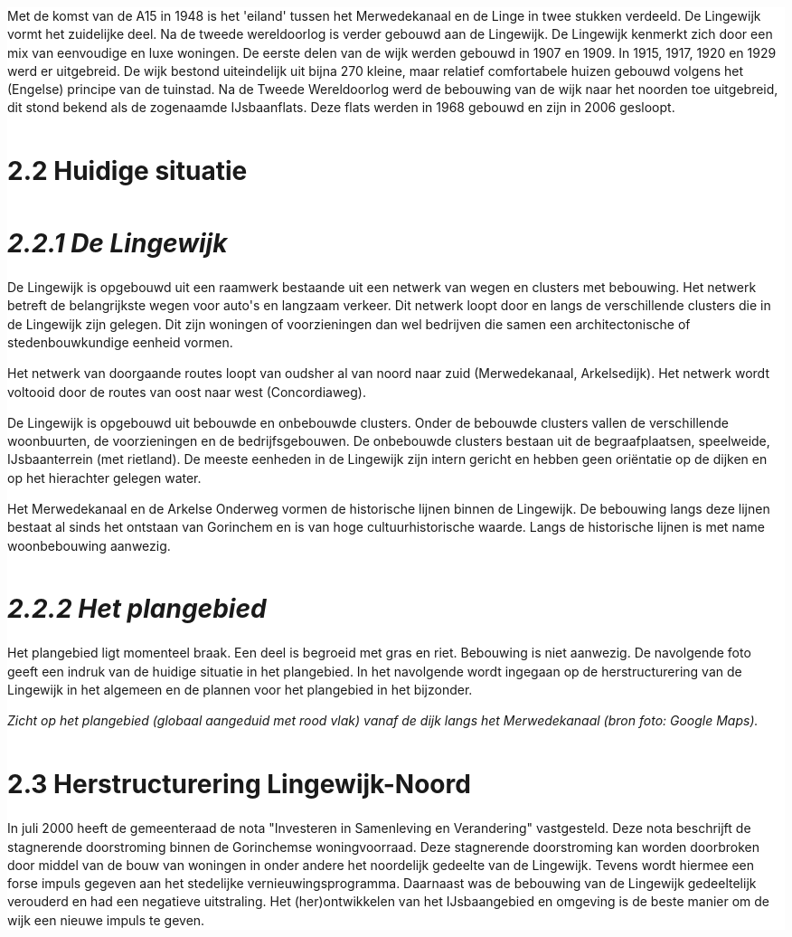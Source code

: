 Met de komst van de A15 in 1948 is het 'eiland' tussen het Merwedekanaal en de Linge in twee stukken verdeeld. De Lingewijk vormt het zuidelijke deel. Na de tweede wereldoorlog is verder gebouwd aan de Lingewijk. De Lingewijk kenmerkt zich door een mix van eenvoudige en luxe woningen. De eerste delen van de wijk werden gebouwd in 1907 en 1909. In 1915, 1917, 1920 en 1929 werd er uitgebreid. De wijk bestond uiteindelijk uit bijna 270 kleine, maar relatief comfortabele huizen gebouwd volgens het (Engelse) principe van de tuinstad. Na de Tweede Wereldoorlog werd de bebouwing van de wijk naar het noorden toe uitgebreid, dit stond bekend als de zogenaamde IJsbaanflats. Deze flats werden in 1968 gebouwd en zijn in 2006 gesloopt.

# **2.2 Huidige situatie**

# *2.2.1 De Lingewijk*

De Lingewijk is opgebouwd uit een raamwerk bestaande uit een netwerk van wegen en clusters met bebouwing. Het netwerk betreft de belangrijkste wegen voor auto's en langzaam verkeer. Dit netwerk loopt door en langs de verschillende clusters die in de Lingewijk zijn gelegen. Dit zijn woningen of voorzieningen dan wel bedrijven die samen een architectonische of stedenbouwkundige eenheid vormen.

Het netwerk van doorgaande routes loopt van oudsher al van noord naar zuid (Merwedekanaal, Arkelsedijk). Het netwerk wordt voltooid door de routes van oost naar west (Concordiaweg).

De Lingewijk is opgebouwd uit bebouwde en onbebouwde clusters. Onder de bebouwde clusters vallen de verschillende woonbuurten, de voorzieningen en de bedrijfsgebouwen. De onbebouwde clusters bestaan uit de begraafplaatsen, speelweide, IJsbaanterrein (met rietland). De meeste eenheden in de Lingewijk zijn intern gericht en hebben geen oriëntatie op de dijken en op het hierachter gelegen water.

Het Merwedekanaal en de Arkelse Onderweg vormen de historische lijnen binnen de Lingewijk. De bebouwing langs deze lijnen bestaat al sinds het ontstaan van Gorinchem en is van hoge cultuurhistorische waarde. Langs de historische lijnen is met name woonbebouwing aanwezig.

# *2.2.2 Het plangebied*

Het plangebied ligt momenteel braak. Een deel is begroeid met gras en riet. Bebouwing is niet aanwezig. De navolgende foto geeft een indruk van de huidige situatie in het plangebied. In het navolgende wordt ingegaan op de herstructurering van de Lingewijk in het algemeen en de plannen voor het plangebied in het bijzonder.

*Zicht op het plangebied (globaal aangeduid met rood vlak) vanaf de dijk langs het Merwedekanaal (bron foto: Google Maps).*

# **2.3 Herstructurering Lingewijk-Noord**

In juli 2000 heeft de gemeenteraad de nota "Investeren in Samenleving en Verandering" vastgesteld. Deze nota beschrijft de stagnerende doorstroming binnen de Gorinchemse woningvoorraad. Deze stagnerende doorstroming kan worden doorbroken door middel van de bouw van woningen in onder andere het noordelijk gedeelte van de Lingewijk. Tevens wordt hiermee een forse impuls gegeven aan het stedelijke vernieuwingsprogramma. Daarnaast was de bebouwing van de Lingewijk gedeeltelijk verouderd en had een negatieve uitstraling. Het (her)ontwikkelen van het IJsbaangebied en omgeving is de beste manier om de wijk een nieuwe impuls te geven.
